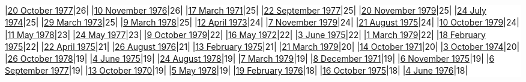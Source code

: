 |[20 October 1977](https://historichansard.net/hofreps/1977/19771020_reps_30_hor107/)|26|
|[10 November 1976](https://historichansard.net/hofreps/1976/19761110_reps_30_hor101/)|26|
|[17 March 1971](https://historichansard.net/hofreps/1971/19710317_reps_27_hor71/)|25|
|[22 September 1977](https://historichansard.net/hofreps/1977/19770922_reps_30_hor106/)|25|
|[20 November 1979](https://historichansard.net/hofreps/1979/19791120_reps_31_hor116/)|25|
|[24 July 1974](https://historichansard.net/hofreps/1974/19740724_reps_29_hor89/)|25|
|[29 March 1973](https://historichansard.net/hofreps/1973/19730329_reps_28_hor82/)|25|
|[9 March 1978](https://historichansard.net/hofreps/1978/19780309_reps_31_hor108/)|25|
|[12 April 1973](https://historichansard.net/hofreps/1973/19730412_reps_28_hor83/)|24|
|[7 November 1979](https://historichansard.net/hofreps/1979/19791107_reps_31_hor116/)|24|
|[21 August 1975](https://historichansard.net/hofreps/1975/19750821_reps_29_hor96/)|24|
|[10 October 1979](https://historichansard.net/hofreps/1979/19791010_reps_31_hor116/)|24|
|[11 May 1978](https://historichansard.net/hofreps/1978/19780511_reps_31_hor109/)|23|
|[24 May 1977](https://historichansard.net/hofreps/1977/19770524_reps_30_hor105/)|23|
|[9 October 1979](https://historichansard.net/hofreps/1979/19791009_reps_31_hor116/)|22|
|[16 May 1972](https://historichansard.net/hofreps/1972/19720516_reps_27_hor78/)|22|
|[3 June 1975](https://historichansard.net/hofreps/1975/19750603_reps_29_hor95/)|22|
|[1 March 1979](https://historichansard.net/hofreps/1979/19790301_reps_31_hor113/)|22|
|[18 February 1975](https://historichansard.net/hofreps/1975/19750218_reps_29_hor93/)|22|
|[22 April 1975](https://historichansard.net/hofreps/1975/19750422_reps_29_hor94/)|21|
|[26 August 1976](https://historichansard.net/hofreps/1976/19760826_reps_30_hor100/)|21|
|[13 February 1975](https://historichansard.net/hofreps/1975/19750213_reps_29_hor93/)|21|
|[21 March 1979](https://historichansard.net/hofreps/1979/19790321_reps_31_hor113/)|20|
|[14 October 1971](https://historichansard.net/hofreps/1971/19711014_reps_27_hor74/)|20|
|[3 October 1974](https://historichansard.net/hofreps/1974/19741003_reps_29_hor90/)|20|
|[26 October 1978](https://historichansard.net/hofreps/1978/19781026_reps_31_hor111/)|19|
|[4 June 1975](https://historichansard.net/hofreps/1975/19750604_reps_29_hor95/)|19|
|[24 August 1978](https://historichansard.net/hofreps/1978/19780824_reps_31_hor110/)|19|
|[7 March 1979](https://historichansard.net/hofreps/1979/19790307_reps_31_hor113/)|19|
|[8 December 1971](https://historichansard.net/hofreps/1971/19711208_reps_27_hor75/)|19|
|[6 November 1975](https://historichansard.net/hofreps/1975/19751106_reps_29_hor97/)|19|
|[6 September 1977](https://historichansard.net/hofreps/1977/19770906_reps_30_hor106/)|19|
|[13 October 1970](https://historichansard.net/hofreps/1970/19701013_reps_27_hor70/)|19|
|[5 May 1978](https://historichansard.net/hofreps/1978/19780505_reps_31_hor109/)|19|
|[19 February 1976](https://historichansard.net/hofreps/1976/19760219_reps_30_hor98/)|18|
|[16 October 1975](https://historichansard.net/hofreps/1975/19751016_reps_29_hor97/)|18|
|[4 June 1976](https://historichansard.net/hofreps/1976/19760604_reps_30_hor99/)|18|